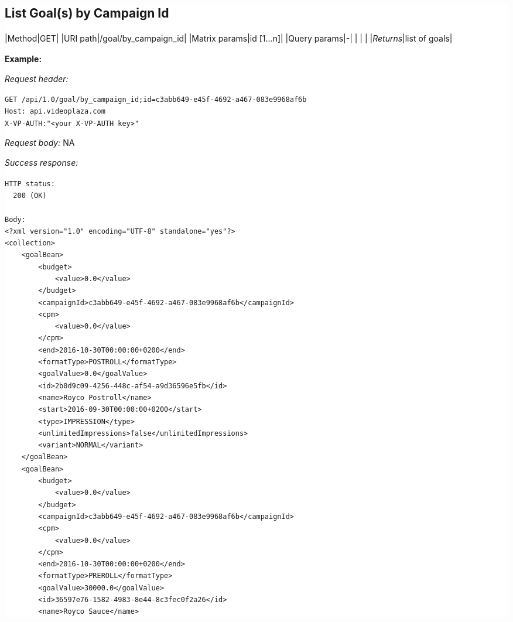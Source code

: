 
## List Goal\(s\) by Campaign Id

|Method|GET|
|URI path|/goal/by\_campaign\_id|
|Matrix params|id \[1...n\]|
|Query params|-|
| | |
|*Returns*|list of goals|

**Example:**

*Request header:*

```
GET /api/1.0/goal/by_campaign_id;id=c3abb649-e45f-4692-a467-083e9968af6b
Host: api.videoplaza.com
X-VP-AUTH:"<your X-VP-AUTH key>"
```

*Request body:* NA

*Success response:*

```
HTTP status:
  200 (OK)

Body:
<?xml version="1.0" encoding="UTF-8" standalone="yes"?>
<collection>
    <goalBean>
        <budget>
            <value>0.0</value>
        </budget>
        <campaignId>c3abb649-e45f-4692-a467-083e9968af6b</campaignId>
        <cpm>
            <value>0.0</value>
        </cpm>
        <end>2016-10-30T00:00:00+0200</end>
        <formatType>POSTROLL</formatType>
        <goalValue>0.0</goalValue>
        <id>2b0d9c09-4256-448c-af54-a9d36596e5fb</id>
        <name>Royco Postroll</name>
        <start>2016-09-30T00:00:00+0200</start>
        <type>IMPRESSION</type>
        <unlimitedImpressions>false</unlimitedImpressions>
        <variant>NORMAL</variant>
    </goalBean>
    <goalBean>
        <budget>
            <value>0.0</value>
        </budget>
        <campaignId>c3abb649-e45f-4692-a467-083e9968af6b</campaignId>
        <cpm>
            <value>0.0</value>
        </cpm>
        <end>2016-10-30T00:00:00+0200</end>
        <formatType>PREROLL</formatType>
        <goalValue>30000.0</goalValue>
        <id>36597e76-1582-4983-8e44-8c3fec0f2a26</id>
        <name>Royco Sauce</name>
```